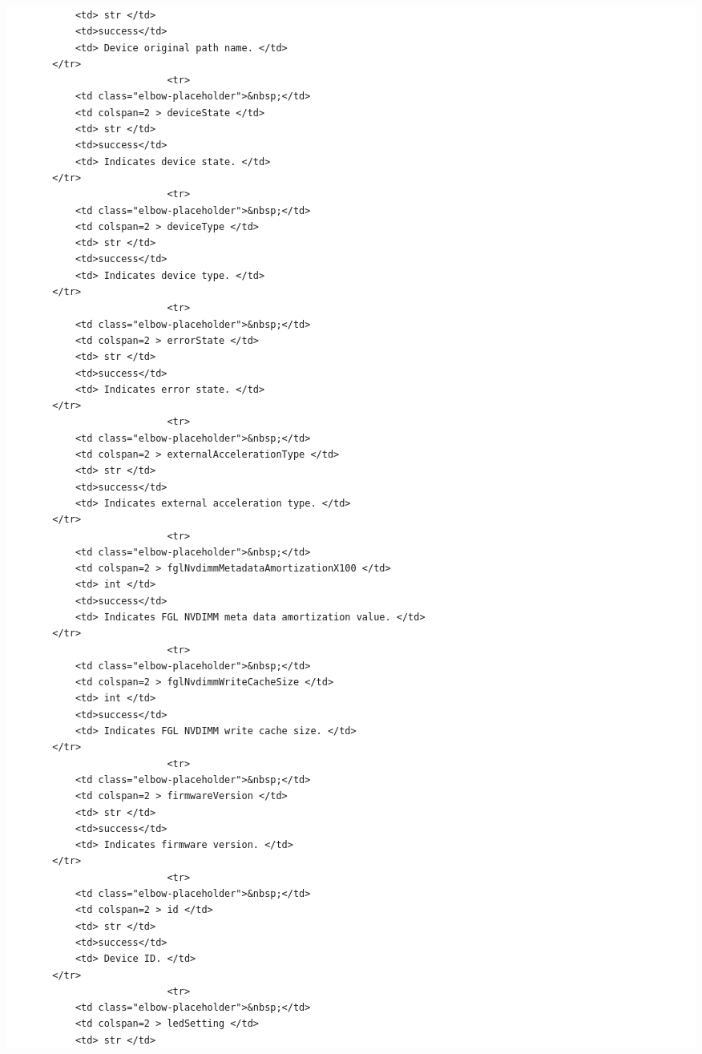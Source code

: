                <td> str </td>
                <td>success</td>
                <td> Device original path name. </td>
            </tr>
                                <tr>
                <td class="elbow-placeholder">&nbsp;</td>
                <td colspan=2 > deviceState </td>
                <td> str </td>
                <td>success</td>
                <td> Indicates device state. </td>
            </tr>
                                <tr>
                <td class="elbow-placeholder">&nbsp;</td>
                <td colspan=2 > deviceType </td>
                <td> str </td>
                <td>success</td>
                <td> Indicates device type. </td>
            </tr>
                                <tr>
                <td class="elbow-placeholder">&nbsp;</td>
                <td colspan=2 > errorState </td>
                <td> str </td>
                <td>success</td>
                <td> Indicates error state. </td>
            </tr>
                                <tr>
                <td class="elbow-placeholder">&nbsp;</td>
                <td colspan=2 > externalAccelerationType </td>
                <td> str </td>
                <td>success</td>
                <td> Indicates external acceleration type. </td>
            </tr>
                                <tr>
                <td class="elbow-placeholder">&nbsp;</td>
                <td colspan=2 > fglNvdimmMetadataAmortizationX100 </td>
                <td> int </td>
                <td>success</td>
                <td> Indicates FGL NVDIMM meta data amortization value. </td>
            </tr>
                                <tr>
                <td class="elbow-placeholder">&nbsp;</td>
                <td colspan=2 > fglNvdimmWriteCacheSize </td>
                <td> int </td>
                <td>success</td>
                <td> Indicates FGL NVDIMM write cache size. </td>
            </tr>
                                <tr>
                <td class="elbow-placeholder">&nbsp;</td>
                <td colspan=2 > firmwareVersion </td>
                <td> str </td>
                <td>success</td>
                <td> Indicates firmware version. </td>
            </tr>
                                <tr>
                <td class="elbow-placeholder">&nbsp;</td>
                <td colspan=2 > id </td>
                <td> str </td>
                <td>success</td>
                <td> Device ID. </td>
            </tr>
                                <tr>
                <td class="elbow-placeholder">&nbsp;</td>
                <td colspan=2 > ledSetting </td>
                <td> str </td>
